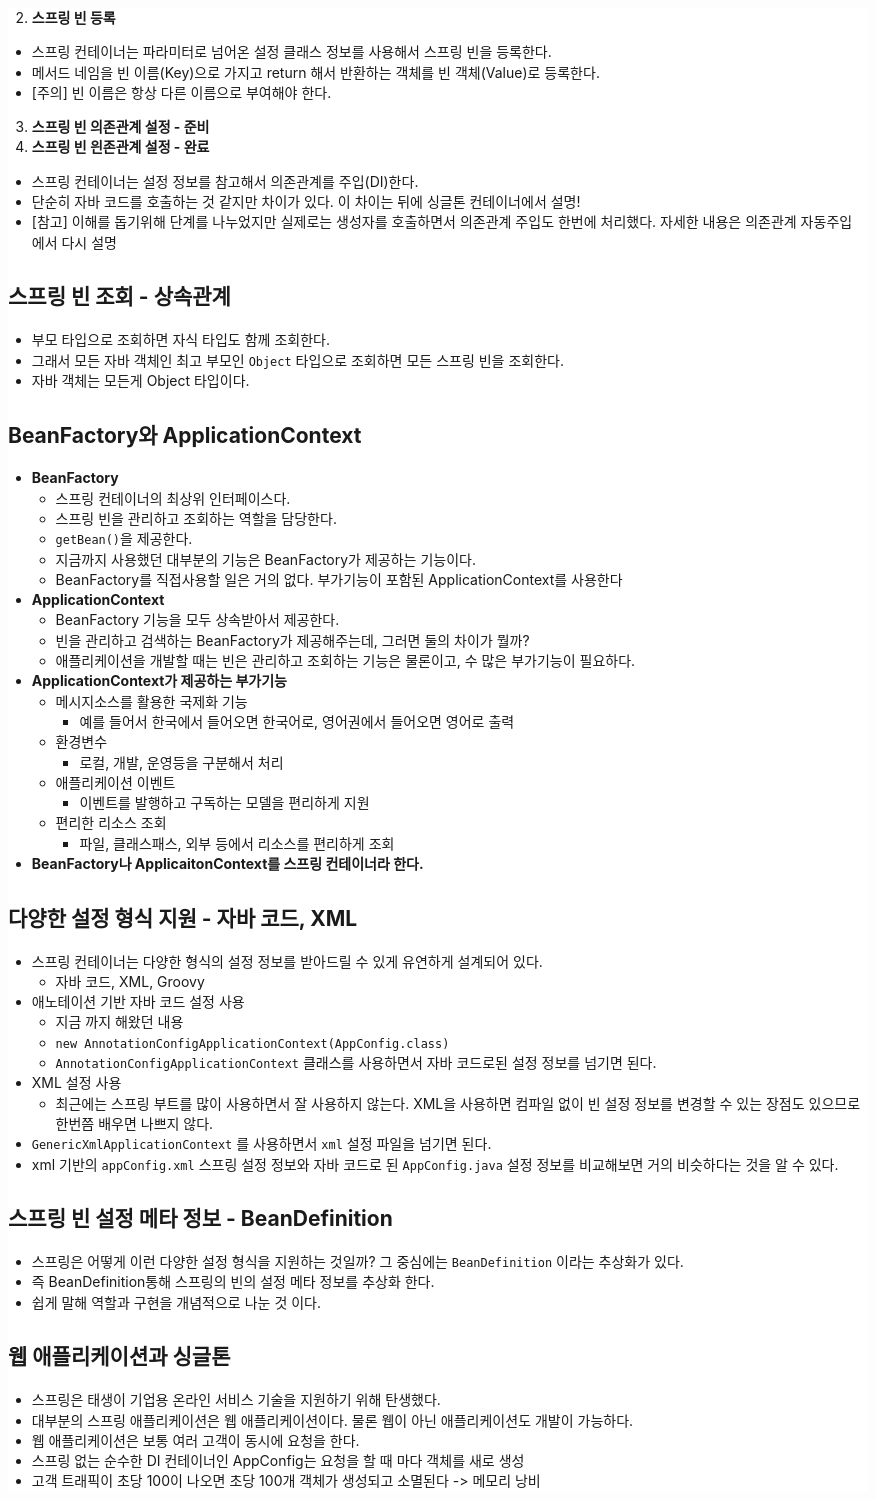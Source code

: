 2. __스프링 빈 등록__
- 스프링 컨테이너는 파라미터로 넘어온 설정 클래스 정보를 사용해서 스프링 빈을 등록한다.
- 메서드 네임을 빈 이름(Key)으로 가지고 return 해서 반환하는 객체를 빈 객체(Value)로 등록한다.
- [주의] 빈 이름은 항상 다른 이름으로 부여해야 한다.
3. __스프링 빈 의존관계 설정 - 준비__
4. __스프링 빈 읜존관계 설정 - 완료__
- 스프링 컨테이너는 설정 정보를 참고해서 의존관계를 주입(DI)한다.
- 단순히 자바 코드를 호출하는 것 같지만 차이가 있다. 이 차이는 뒤에 싱글톤 컨테이너에서 설명!
- [참고] 이해를 돕기위해 단계를 나누었지만 실제로는 생성자를 호출하면서 의존관계 주입도 한번에 처리했다. 자세한 내용은 의존관계 자동주입
에서 다시 설명
## 스프링 빈 조회 - 상속관계
- 부모 타입으로 조회하면 자식 타입도 함께 조회한다.
- 그래서 모든 자바 객체인 최고 부모인 `Object` 타입으로 조회하면 모든 스프링 빈을 조회한다.
- 자바 객체는 모든게 Object 타입이다.
## BeanFactory와 ApplicationContext
- __BeanFactory__
  - 스프링 컨테이너의 최상위 인터페이스다.
  - 스프링 빈을 관리하고 조회하는 역할을 담당한다.
  - `getBean()`을 제공한다.
  - 지금까지 사용했던 대부분의 기능은 BeanFactory가 제공하는 기능이다.
  - BeanFactory를 직접사용할 일은 거의 없다. 부가기능이 포함된 ApplicationContext를 사용한다
- __ApplicationContext__
  - BeanFactory 기능을 모두 상속받아서 제공한다.
  - 빈을 관리하고 검색하는 BeanFactory가 제공해주는데, 그러면 둘의 차이가 뭘까?
  - 애플리케이션을 개발할 때는 빈은 관리하고 조회하는 기능은 물론이고, 수 많은 부가기능이 필요하다.
- __ApplicationContext가 제공하는 부가기능__
  - 메시지소스를 활용한 국제화 기능
    - 예를 들어서 한국에서 들어오면 한국어로, 영어권에서 들어오면 영어로 출력
  - 환경변수
    - 로컬, 개발, 운영등을 구분해서 처리 
  - 애플리케이션 이벤트
    - 이벤트를 발행하고 구독하는 모델을 편리하게 지원
  - 편리한 리소스 조회
    - 파일, 클래스패스, 외부 등에서 리소스를 편리하게 조회
- __BeanFactory나 ApplicaitonContext를 스프링 컨테이너라 한다.__
## 다양한 설정 형식 지원 - 자바 코드, XML
- 스프링 컨테이너는 다양한 형식의 설정 정보를 받아드릴 수 있게 유연하게 설계되어 있다.
  - 자바 코드, XML, Groovy
- 애노테이션 기반 자바 코드 설정 사용
  - 지금 까지 해왔던 내용
  - `new AnnotationConfigApplicationContext(AppConfig.class)`
  - `AnnotationConfigApplicationContext` 클래스를 사용하면서 자바 코드로된 설정 정보를 넘기면 된다.
- XML 설정 사용
  - 최근에는 스프링 부트를 많이 사용하면서 잘 사용하지 않는다. XML을 사용하면 컴파일 없이 빈 설정 정보를
변경할 수 있는 장점도 있으므로 한번쯤 배우면 나쁘지 않다.
- `GenericXmlApplicationContext` 를 사용하면서 `xml` 설정 파일을 넘기면 된다.
- xml 기반의 `appConfig.xml` 스프링 설정 정보와 자바 코드로 된  `AppConfig.java` 설정 정보를 비교해보면 거의
비슷하다는 것을 알 수 있다.
## 스프링 빈 설정 메타 정보 - BeanDefinition
- 스프링은 어떻게 이런 다양한 설정 형식을 지원하는 것일까? 그 중심에는 `BeanDefinition` 이라는 추상화가 있다.
- 즉 BeanDefinition통해 스프링의 빈의 설정 메타 정보를 추상화 한다.
- 쉽게 말해 역할과 구현을 개념적으로 나눈 것 이다.
## 웹 애플리케이션과 싱글톤
- 스프링은 태생이 기업용 온라인 서비스 기술을 지원하기 위해 탄생했다.
- 대부분의 스프링 애플리케이션은 웹 애플리케이션이다. 물론 웹이 아닌 애플리케이션도 개발이 가능하다.
- 웹 애플리케이션은 보통 여러 고객이 동시에 요청을 한다.
- 스프링 없는 순수한 DI 컨테이너인 AppConfig는 요청을 할 때 마다 객체를 새로 생성
- 고객 트래픽이 초당 100이 나오면 초당 100개 객체가 생성되고 소멸된다 -> 메모리 낭비